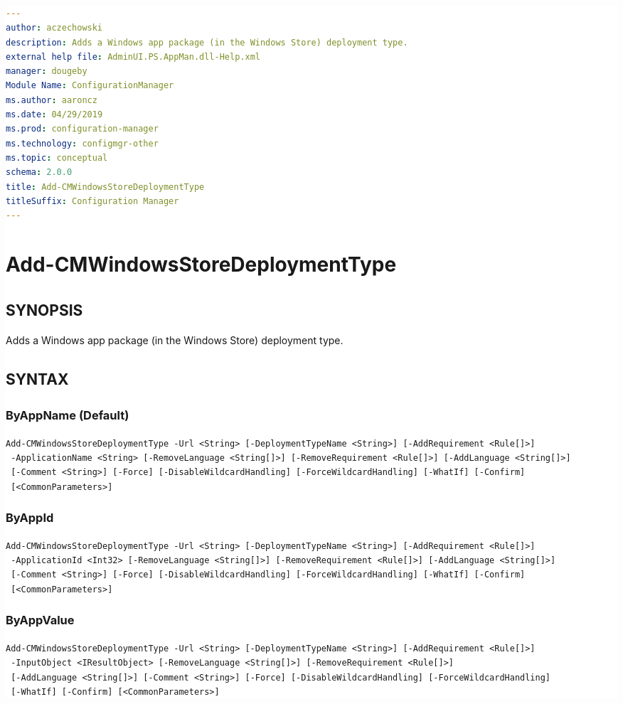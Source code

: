 ```yaml
---
author: aczechowski
description: Adds a Windows app package (in the Windows Store) deployment type.
external help file: AdminUI.PS.AppMan.dll-Help.xml
manager: dougeby
Module Name: ConfigurationManager
ms.author: aaroncz
ms.date: 04/29/2019
ms.prod: configuration-manager
ms.technology: configmgr-other
ms.topic: conceptual
schema: 2.0.0
title: Add-CMWindowsStoreDeploymentType
titleSuffix: Configuration Manager
---
```


# Add-CMWindowsStoreDeploymentType

## SYNOPSIS
Adds a Windows app package (in the Windows Store) deployment type.

## SYNTAX

### ByAppName (Default)
```
Add-CMWindowsStoreDeploymentType -Url <String> [-DeploymentTypeName <String>] [-AddRequirement <Rule[]>]
 -ApplicationName <String> [-RemoveLanguage <String[]>] [-RemoveRequirement <Rule[]>] [-AddLanguage <String[]>]
 [-Comment <String>] [-Force] [-DisableWildcardHandling] [-ForceWildcardHandling] [-WhatIf] [-Confirm]
 [<CommonParameters>]
```

### ByAppId
```
Add-CMWindowsStoreDeploymentType -Url <String> [-DeploymentTypeName <String>] [-AddRequirement <Rule[]>]
 -ApplicationId <Int32> [-RemoveLanguage <String[]>] [-RemoveRequirement <Rule[]>] [-AddLanguage <String[]>]
 [-Comment <String>] [-Force] [-DisableWildcardHandling] [-ForceWildcardHandling] [-WhatIf] [-Confirm]
 [<CommonParameters>]
```

### ByAppValue
```
Add-CMWindowsStoreDeploymentType -Url <String> [-DeploymentTypeName <String>] [-AddRequirement <Rule[]>]
 -InputObject <IResultObject> [-RemoveLanguage <String[]>] [-RemoveRequirement <Rule[]>]
 [-AddLanguage <String[]>] [-Comment <String>] [-Force] [-DisableWildcardHandling] [-ForceWildcardHandling]
 [-WhatIf] [-Confirm] [<CommonParameters>]
```

